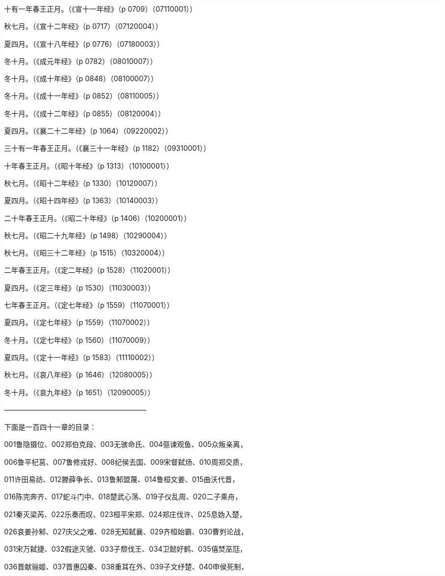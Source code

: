 十有一年春王正月。（《宣十一年经》（p 0709）（07110001））

秋七月。（《宣十二年经》（p 0717）（07120004））

夏四月。（《宣十八年经》（p 0776）（07180003））

冬十月。（《成元年经》（p 0782）（08010007））

冬十月。（《成十年经》（p 0848）（08100007））

冬十月。（《成十一年经》（p 0852）（08110005））

冬十月。（《成十二年经》（p 0855）（08120004））

夏四月。（《襄二十二年经》（p 1064）（09220002））

三十有一年春王正月。（《襄三十一年经》（p 1182）（09310001））

十年春王正月。（《昭十年经》（p 1313）（10100001））

秋七月。（《昭十二年经》（p 1330）（10120007））

夏四月。（《昭十四年经》（p 1363）（10140003））

二十年春王正月。（《昭二十年经》（p 1406）（10200001））

秋七月。（《昭二十九年经》（p 1498）（10290004））

秋七月。（《昭三十二年经》（p 1515）（10320004））

二年春王正月。（《定二年经》（p 1528）（11020001））

夏四月。（《定三年经》（p 1530）（11030003））

七年春王正月。（《定七年经》（p 1559）（11070001））

夏四月。（《定七年经》（p 1559）（11070002））

冬十月。（《定七年经》（p 1560）（11070009））

夏四月。（《定十一年经》（p 1583）（11110002））

秋七月。（《哀八年经》（p 1646）（12080005））

冬十月。（《哀九年经》（p 1651）（12090005））

————————————————————

下面是一百四十一章的目录：

001鲁隐摄位、002郑伯克段、003无骇命氏、004彄谏观鱼、005众叛亲离，

006鲁平杞莒、007鲁修戎好、008纪侯去国、009宋督弑炀、010周郑交质，

011许田易祊、012滕薛争长、013鲁邾盟蔑、014鲁桓文姜、015曲沃代晋，

016陈完奔齐、017蛇斗门中、018楚武心荡、019子仪乱周、020二子乘舟，

021秦灭梁芮、022乐奏而叹、023桓平宋郑、024郑庄伐许、025息妫入楚，

026哀姜孙邾、027庆父之难、028无知弑襄、029齐桓始霸、030曹刿论战，

031宋万弑捷、032假途灭虢、033子颓伐王、034卫懿好鹤、035僖焚巫尫，

036晋献骊姬、037晋惠囚秦、038重耳在外、039子文纾楚、040申侯死制，
